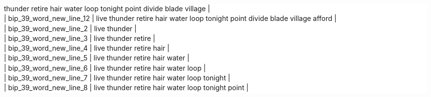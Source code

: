 thunder
retire
hair
water
loop
tonight
point
divide
blade
village |  
| bip_39_word_new_line_12 | live
thunder
retire
hair
water
loop
tonight
point
divide
blade
village
afford |  
| bip_39_word_new_line_2 | live
thunder |  
| bip_39_word_new_line_3 | live
thunder
retire |  
| bip_39_word_new_line_4 | live
thunder
retire
hair |  
| bip_39_word_new_line_5 | live
thunder
retire
hair
water |  
| bip_39_word_new_line_6 | live
thunder
retire
hair
water
loop |  
| bip_39_word_new_line_7 | live
thunder
retire
hair
water
loop
tonight |  
| bip_39_word_new_line_8 | live
thunder
retire
hair
water
loop
tonight
point |  